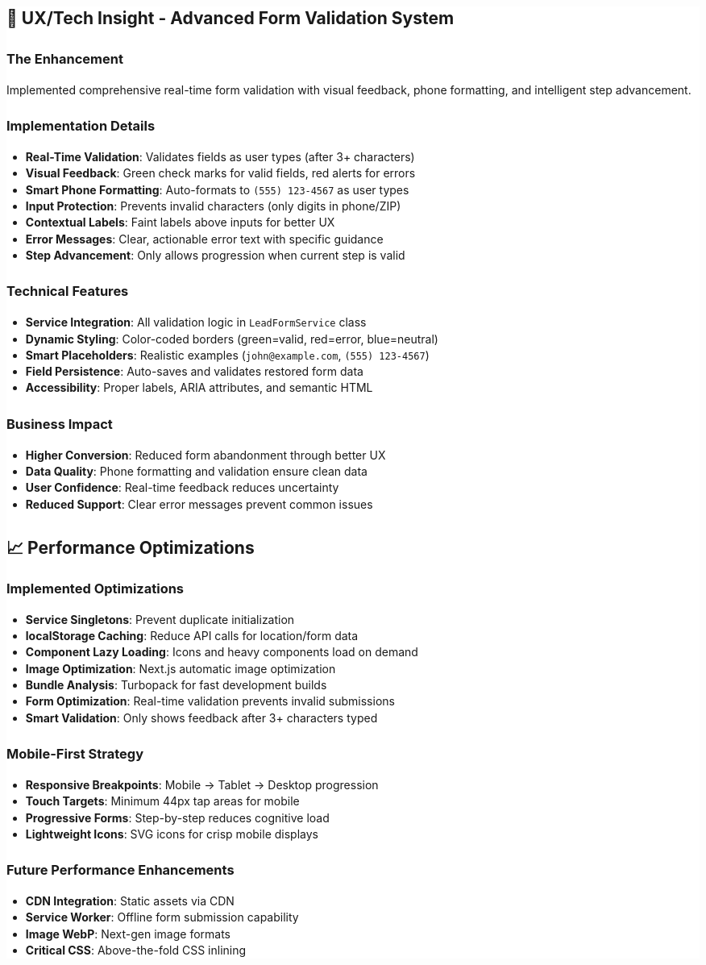 ## 🔎 **UX/Tech Insight - Advanced Form Validation System**

### **The Enhancement**
Implemented comprehensive real-time form validation with visual feedback, phone formatting, and intelligent step advancement.

### **Implementation Details**
- **Real-Time Validation**: Validates fields as user types (after 3+ characters)
- **Visual Feedback**: Green check marks for valid fields, red alerts for errors
- **Smart Phone Formatting**: Auto-formats to `(555) 123-4567` as user types
- **Input Protection**: Prevents invalid characters (only digits in phone/ZIP)
- **Contextual Labels**: Faint labels above inputs for better UX
- **Error Messages**: Clear, actionable error text with specific guidance
- **Step Advancement**: Only allows progression when current step is valid

### **Technical Features**
- **Service Integration**: All validation logic in `LeadFormService` class
- **Dynamic Styling**: Color-coded borders (green=valid, red=error, blue=neutral)
- **Smart Placeholders**: Realistic examples (`john@example.com`, `(555) 123-4567`)
- **Field Persistence**: Auto-saves and validates restored form data
- **Accessibility**: Proper labels, ARIA attributes, and semantic HTML

### **Business Impact**
- **Higher Conversion**: Reduced form abandonment through better UX
- **Data Quality**: Phone formatting and validation ensure clean data
- **User Confidence**: Real-time feedback reduces uncertainty
- **Reduced Support**: Clear error messages prevent common issues

## 📈 **Performance Optimizations**

### **Implemented Optimizations**
- **Service Singletons**: Prevent duplicate initialization
- **localStorage Caching**: Reduce API calls for location/form data
- **Component Lazy Loading**: Icons and heavy components load on demand
- **Image Optimization**: Next.js automatic image optimization
- **Bundle Analysis**: Turbopack for fast development builds
- **Form Optimization**: Real-time validation prevents invalid submissions
- **Smart Validation**: Only shows feedback after 3+ characters typed

### **Mobile-First Strategy**
- **Responsive Breakpoints**: Mobile → Tablet → Desktop progression
- **Touch Targets**: Minimum 44px tap areas for mobile
- **Progressive Forms**: Step-by-step reduces cognitive load
- **Lightweight Icons**: SVG icons for crisp mobile displays

### **Future Performance Enhancements**
- **CDN Integration**: Static assets via CDN
- **Service Worker**: Offline form submission capability
- **Image WebP**: Next-gen image formats
- **Critical CSS**: Above-the-fold CSS inlining
